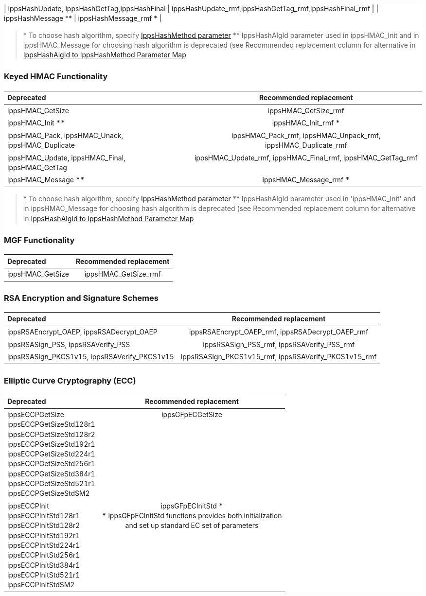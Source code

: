 | ippsHashUpdate, ippsHashGetTag,ippsHashFinal                                                                                                                                                                                                                                                                                                                           |     ippsHashUpdate_rmf,ippsHashGetTag_rmf,ippsHashFinal_rmf     |
| ippsHashMessage \*\*                                                                                                                                                                                                                                                                                                                                                   |                     ippsHashMessage_rmf \*                      |

>\* To choose hash algorithm, specify [IppsHashMethod parameter](#ippshashalgid-to-ippshashmethod-parameter-map)
>\*\* IppsHashAlgId parameter used in ippsHMAC_Init and in ippsHMAC_Message for choosing hash algorithm is deprecated (see Recommended replacement column for alternative in [IppsHashAlgId to IppsHashMethod Parameter Map](#ippshashalgid-to-ippshashmethod-parameter-map)

### Keyed HMAC Functionality

| Deprecated                                        |                    Recommended replacement                     |
| :------------------------------------------------ | :------------------------------------------------------------: |
| ippsHMAC_GetSize                                  |                      ippsHMAC_GetSize_rmf                      |
| ippsHMAC_Init \*\*                                |                      ippsHMAC_Init_rmf \*                      |
| ippsHMAC_Pack, ippsHMAC_Unack, ippsHMAC_Duplicate | ippsHMAC_Pack_rmf, ippsHMAC_Unpack_rmf, ippsHMAC_Duplicate_rmf |
| ippsHMAC_Update, ippsHMAC_Final, ippsHMAC_GetTag  |  ippsHMAC_Update_rmf, ippsHMAC_Final_rmf, ippsHMAC_GetTag_rmf  |
| ippsHMAC_Message \*\*                             |                    ippsHMAC_Message_rmf \*                     |

>\* To choose hash algorithm, specify [IppsHashMethod parameter](#ippshashalgid-to-ippshashmethod-parameter-map)
>\*\* IppsHashAlgId parameter used in 'ippsHMAC_Init' and in ippsHMAC_Message for choosing hash algorithm is deprecated (see Recommended replacement column for alternative in [IppsHashAlgId to IppsHashMethod Parameter Map](#ippshashalgid-to-ippshashmethod-parameter-map)


### MGF Functionality

| Deprecated       | Recommended replacement |
| :--------------- | :---------------------: |
| ippsHMAC_GetSize |  ippsHMAC_GetSize_rmf   |

### RSA Encryption and Signature Schemes

| Deprecated                                   |               Recommended replacement                |
| :------------------------------------------- | :--------------------------------------------------: |
| ippsRSAEncrypt_OAEP,  ippsRSADecrypt_OAEP    |   ippsRSAEncrypt_OAEP_rmf, ippsRSADecrypt_OAEP_rmf   |
| ippsRSASign_PSS, ippsRSAVerify_PSS           |      ippsRSASign_PSS_rmf, ippsRSAVerify_PSS_rmf      |
| ippsRSASign_PKCS1v15, ippsRSAVerify_PKCS1v15 | ippsRSASign_PKCS1v15_rmf, ippsRSAVerify_PKCS1v15_rmf |



### Elliptic Curve Cryptography (ECC)

| Deprecated                                                                                                                                                                                                                                                                                    |                                                                                                                                      Recommended replacement                                                                                                                                      |
| :-------------------------------------------------------------------------------------------------------------------------------------------------------------------------------------------------------------------------------------------------------------------------------------------- | :-----------------------------------------------------------------------------------------------------------------------------------------------------------------------------------------------------------------------------------------------------------------------------------------------: |
| ippsECCPGetSize<br>ippsECCPGetSizeStd128r1<br>ippsECCPGetSizeStd128r2<br>ippsECCPGetSizeStd192r1<br>ippsECCPGetSizeStd224r1<br>ippsECCPGetSizeStd256r1<br>ippsECCPGetSizeStd384r1<br>ippsECCPGetSizeStd521r1<br>ippsECCPGetSizeStdSM2                                                         |                                                                                                                                         ippsGFpECGetSize                                                                                                                                          |
| ippsECCPInit<br>ippsECCPInitStd128r1<br>ippsECCPInitStd128r2<br>ippsECCPInitStd192r1<br>ippsECCPInitStd224r1<br>ippsECCPInitStd256r1<br>ippsECCPInitStd384r1<br>ippsECCPInitStd521r1<br>ippsECCPInitStdSM2                                                                                    |                                                                                   ippsGFpECInitStd \*<br>* ippsGFpECInitStd functions provides both initialization<br>and set up standard EC set of parameters                                                                                    |
